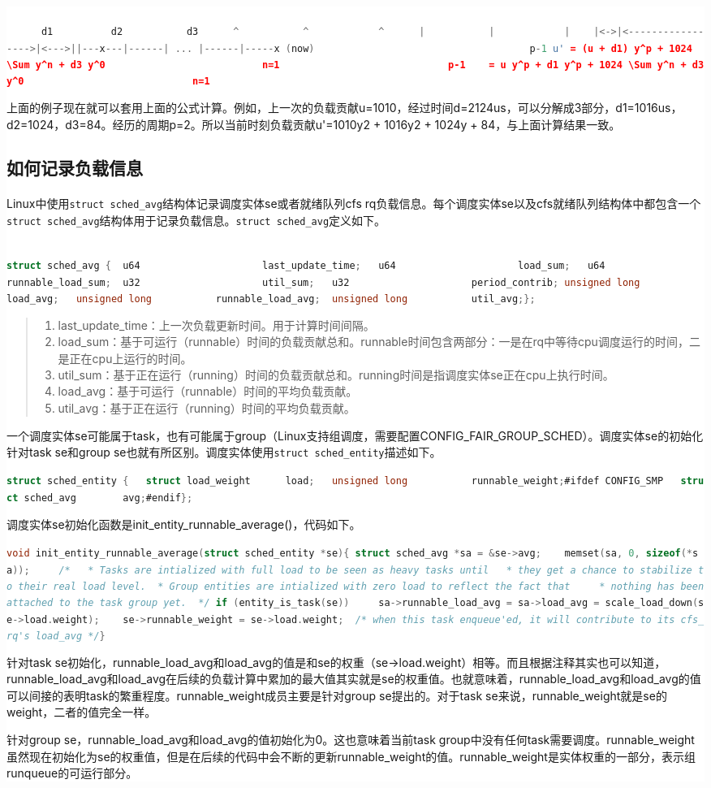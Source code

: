 ```c
 
      d1          d2           d3      ^           ^            ^      |           |            |    |<->|<----------------->|<--->||---x---|------| ... |------|-----x (now)                                     p-1 u' = (u + d1) y^p + 1024 \Sum y^n + d3 y^0                           n=1                             p-1    = u y^p + d1 y^p + 1024 \Sum y^n + d3 y^0                             n=1
```

上面的例子现在就可以套用上面的公式计算。例如，上一次的负载贡献u=1010，经过时间d=2124us，可以分解成3部分，d1=1016us，d2=1024，d3=84。经历的周期p=2。所以当前时刻负载贡献u'=1010y2 + 1016y2 + 1024y + 84，与上面计算结果一致。

## 如何记录负载信息

Linux中使用`struct sched_avg`结构体记录调度实体se或者就绪队列cfs rq负载信息。每个调度实体se以及cfs就绪队列结构体中都包含一个`struct sched_avg`结构体用于记录负载信息。`struct sched_avg`定义如下。

```c
 
struct sched_avg {	u64						last_update_time;	u64						load_sum;	u64						runnable_load_sum;	u32						util_sum;	u32						period_contrib;	unsigned long			load_avg;	unsigned long			runnable_load_avg;	unsigned long			util_avg;};
```

> 1. last_update_time：上一次负载更新时间。用于计算时间间隔。
> 2. load_sum：基于可运行（runnable）时间的负载贡献总和。runnable时间包含两部分：一是在rq中等待cpu调度运行的时间，二是正在cpu上运行的时间。
> 3. util_sum：基于正在运行（running）时间的负载贡献总和。running时间是指调度实体se正在cpu上执行时间。
> 4. load_avg：基于可运行（runnable）时间的平均负载贡献。
> 5. util_avg：基于正在运行（running）时间的平均负载贡献。

一个调度实体se可能属于task，也有可能属于group（Linux支持组调度，需要配置CONFIG_FAIR_GROUP_SCHED）。调度实体se的初始化针对task se和group se也就有所区别。调度实体使用`struct sched_entity`描述如下。

```c
struct sched_entity {	struct load_weight		load;	unsigned long			runnable_weight;#ifdef CONFIG_SMP	struct sched_avg		avg;#endif};
```

调度实体se初始化函数是init_entity_runnable_average()，代码如下。

```c
void init_entity_runnable_average(struct sched_entity *se){	struct sched_avg *sa = &se->avg; 	memset(sa, 0, sizeof(*sa)); 	/*	 * Tasks are intialized with full load to be seen as heavy tasks until	 * they get a chance to stabilize to their real load level.	 * Group entities are intialized with zero load to reflect the fact that	 * nothing has been attached to the task group yet.	 */	if (entity_is_task(se))		sa->runnable_load_avg = sa->load_avg = scale_load_down(se->load.weight); 	se->runnable_weight = se->load.weight; 	/* when this task enqueue'ed, it will contribute to its cfs_rq's load_avg */}
```

针对task se初始化，runnable_load_avg和load_avg的值是和se的权重（se->load.weight）相等。而且根据注释其实也可以知道，runnable_load_avg和load_avg在后续的负载计算中累加的最大值其实就是se的权重值。也就意味着，runnable_load_avg和load_avg的值可以间接的表明task的繁重程度。runnable_weight成员主要是针对group se提出的。对于task se来说，runnable_weight就是se的weight，二者的值完全一样。

针对group se，runnable_load_avg和load_avg的值初始化为0。这也意味着当前task group中没有任何task需要调度。runnable_weight虽然现在初始化为se的权重值，但是在后续的代码中会不断的更新runnable_weight的值。runnable_weight是实体权重的一部分，表示组runqueue的可运行部分。
